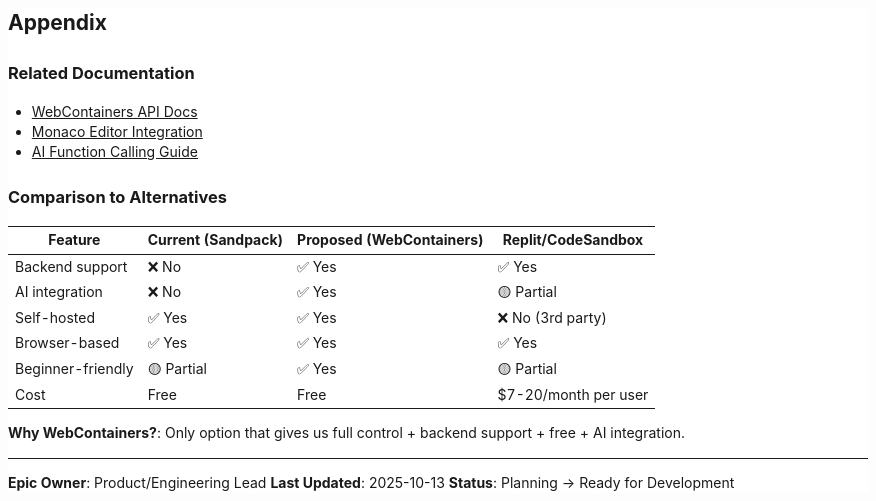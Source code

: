 ## Appendix

### Related Documentation
- [WebContainers API Docs](https://webcontainers.io/api)
- [Monaco Editor Integration](https://microsoft.github.io/monaco-editor/)
- [AI Function Calling Guide](https://platform.openai.com/docs/guides/function-calling)

### Comparison to Alternatives

| Feature | Current (Sandpack) | Proposed (WebContainers) | Replit/CodeSandbox |
|---------|-------------------|-------------------------|-------------------|
| Backend support | ❌ No | ✅ Yes | ✅ Yes |
| AI integration | ❌ No | ✅ Yes | 🟡 Partial |
| Self-hosted | ✅ Yes | ✅ Yes | ❌ No (3rd party) |
| Browser-based | ✅ Yes | ✅ Yes | ✅ Yes |
| Beginner-friendly | 🟡 Partial | ✅ Yes | 🟡 Partial |
| Cost | Free | Free | $7-20/month per user |

**Why WebContainers?**: Only option that gives us full control + backend support + free + AI integration.

---

**Epic Owner**: Product/Engineering Lead
**Last Updated**: 2025-10-13
**Status**: Planning → Ready for Development
